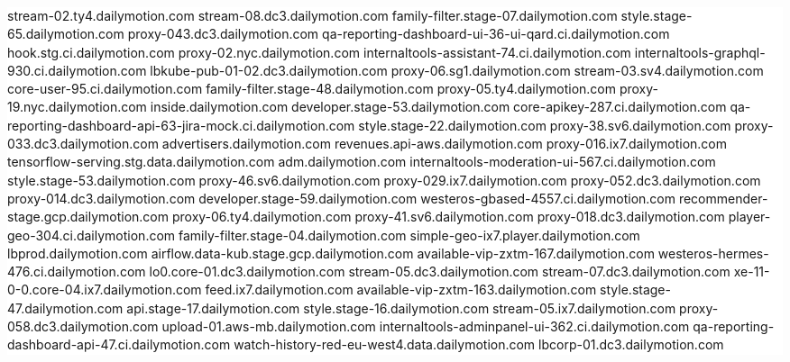 stream-02.ty4.dailymotion.com
stream-08.dc3.dailymotion.com
family-filter.stage-07.dailymotion.com
style.stage-65.dailymotion.com
proxy-043.dc3.dailymotion.com
qa-reporting-dashboard-ui-36-ui-qard.ci.dailymotion.com
hook.stg.ci.dailymotion.com
proxy-02.nyc.dailymotion.com
internaltools-assistant-74.ci.dailymotion.com
internaltools-graphql-930.ci.dailymotion.com
lbkube-pub-01-02.dc3.dailymotion.com
proxy-06.sg1.dailymotion.com
stream-03.sv4.dailymotion.com
core-user-95.ci.dailymotion.com
family-filter.stage-48.dailymotion.com
proxy-05.ty4.dailymotion.com
proxy-19.nyc.dailymotion.com
inside.dailymotion.com
developer.stage-53.dailymotion.com
core-apikey-287.ci.dailymotion.com
qa-reporting-dashboard-api-63-jira-mock.ci.dailymotion.com
style.stage-22.dailymotion.com
proxy-38.sv6.dailymotion.com
proxy-033.dc3.dailymotion.com
advertisers.dailymotion.com
revenues.api-aws.dailymotion.com
proxy-016.ix7.dailymotion.com
tensorflow-serving.stg.data.dailymotion.com
adm.dailymotion.com
internaltools-moderation-ui-567.ci.dailymotion.com
style.stage-53.dailymotion.com
proxy-46.sv6.dailymotion.com
proxy-029.ix7.dailymotion.com
proxy-052.dc3.dailymotion.com
proxy-014.dc3.dailymotion.com
developer.stage-59.dailymotion.com
westeros-gbased-4557.ci.dailymotion.com
recommender-stage.gcp.dailymotion.com
proxy-06.ty4.dailymotion.com
proxy-41.sv6.dailymotion.com
proxy-018.dc3.dailymotion.com
player-geo-304.ci.dailymotion.com
family-filter.stage-04.dailymotion.com
simple-geo-ix7.player.dailymotion.com
lbprod.dailymotion.com
airflow.data-kub.stage.gcp.dailymotion.com
available-vip-zxtm-167.dailymotion.com
westeros-hermes-476.ci.dailymotion.com
lo0.core-01.dc3.dailymotion.com
stream-05.dc3.dailymotion.com
stream-07.dc3.dailymotion.com
xe-11-0-0.core-04.ix7.dailymotion.com
feed.ix7.dailymotion.com
available-vip-zxtm-163.dailymotion.com
style.stage-47.dailymotion.com
api.stage-17.dailymotion.com
style.stage-16.dailymotion.com
stream-05.ix7.dailymotion.com
proxy-058.dc3.dailymotion.com
upload-01.aws-mb.dailymotion.com
internaltools-adminpanel-ui-362.ci.dailymotion.com
qa-reporting-dashboard-api-47.ci.dailymotion.com
watch-history-red-eu-west4.data.dailymotion.com
lbcorp-01.dc3.dailymotion.com